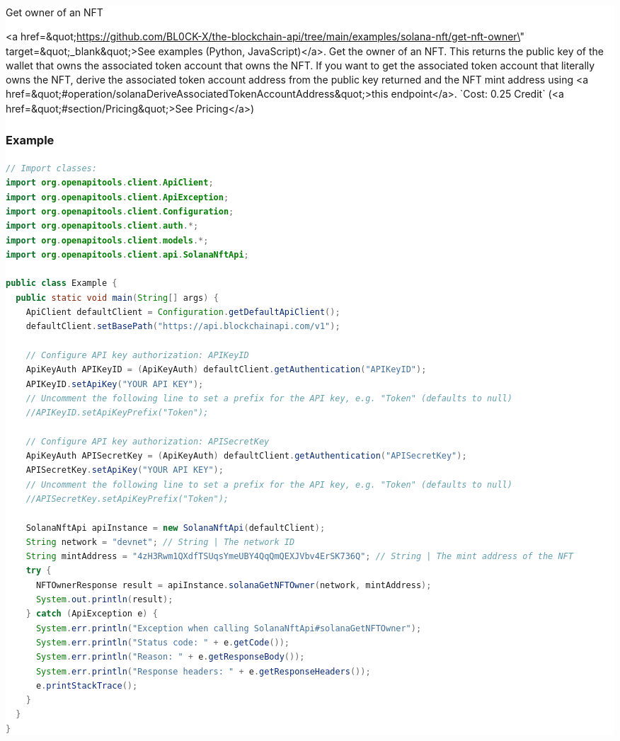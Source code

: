 Get owner of an NFT

&lt;a href&#x3D;\&quot;https://github.com/BL0CK-X/the-blockchain-api/tree/main/examples/solana-nft/get-nft-owner\&quot; target&#x3D;\&quot;_blank\&quot;&gt;See examples (Python, JavaScript)&lt;/a&gt;.       Get the owner of an NFT. This returns the public key of the wallet that owns the associated token account that owns the NFT.  If you want to get the associated token account that literally owns the NFT, derive the associated token account address from the public key returned and the NFT mint address using &lt;a href&#x3D;\&quot;#operation/solanaDeriveAssociatedTokenAccountAddress\&quot;&gt;this endpoint&lt;/a&gt;.  &#x60;Cost: 0.25 Credit&#x60; (&lt;a href&#x3D;\&quot;#section/Pricing\&quot;&gt;See Pricing&lt;/a&gt;)

### Example
```java
// Import classes:
import org.openapitools.client.ApiClient;
import org.openapitools.client.ApiException;
import org.openapitools.client.Configuration;
import org.openapitools.client.auth.*;
import org.openapitools.client.models.*;
import org.openapitools.client.api.SolanaNftApi;

public class Example {
  public static void main(String[] args) {
    ApiClient defaultClient = Configuration.getDefaultApiClient();
    defaultClient.setBasePath("https://api.blockchainapi.com/v1");
    
    // Configure API key authorization: APIKeyID
    ApiKeyAuth APIKeyID = (ApiKeyAuth) defaultClient.getAuthentication("APIKeyID");
    APIKeyID.setApiKey("YOUR API KEY");
    // Uncomment the following line to set a prefix for the API key, e.g. "Token" (defaults to null)
    //APIKeyID.setApiKeyPrefix("Token");

    // Configure API key authorization: APISecretKey
    ApiKeyAuth APISecretKey = (ApiKeyAuth) defaultClient.getAuthentication("APISecretKey");
    APISecretKey.setApiKey("YOUR API KEY");
    // Uncomment the following line to set a prefix for the API key, e.g. "Token" (defaults to null)
    //APISecretKey.setApiKeyPrefix("Token");

    SolanaNftApi apiInstance = new SolanaNftApi(defaultClient);
    String network = "devnet"; // String | The network ID
    String mintAddress = "4zH3Rwm1QXdfTSUqsYmeUBY4QqQmQEXJVbv4ErSK736Q"; // String | The mint address of the NFT
    try {
      NFTOwnerResponse result = apiInstance.solanaGetNFTOwner(network, mintAddress);
      System.out.println(result);
    } catch (ApiException e) {
      System.err.println("Exception when calling SolanaNftApi#solanaGetNFTOwner");
      System.err.println("Status code: " + e.getCode());
      System.err.println("Reason: " + e.getResponseBody());
      System.err.println("Response headers: " + e.getResponseHeaders());
      e.printStackTrace();
    }
  }
}
```
